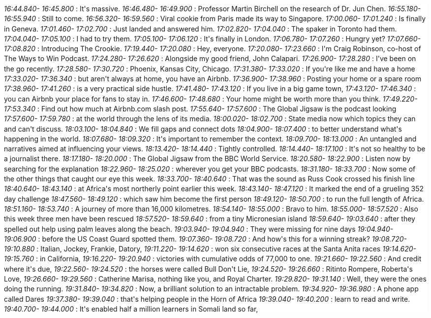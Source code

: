 *16:44.840- 16:45.800* :  It's massive.
*16:46.480- 16:49.900* :  Professor Martin Birchell on the research of Dr. Jun Chen.
*16:55.180- 16:55.940* :  Still to come.
*16:56.320- 16:59.560* :  Viral cookie from Paris made its way to Singapore.
*17:00.060- 17:01.240* :  Is finally in Geneva.
*17:01.460- 17:02.700* :  Just landed and answered him.
*17:02.820- 17:04.040* :  The spaker in Toronto had them.
*17:04.040- 17:05.100* :  I had to try them.
*17:05.100- 17:06.120* :  It's finally in London.
*17:06.780- 17:07.260* :  Hungry yet?
*17:07.660- 17:08.820* :  Introducing The Crookie.
*17:19.440- 17:20.080* :  Hey, everyone.
*17:20.080- 17:23.660* :  I'm Craig Robinson, co-host of The Ways to Win Podcast.
*17:24.280- 17:26.620* :  Alongside my good friend, John Calapari.
*17:26.900- 17:28.280* :  I've been on the go recently.
*17:28.580- 17:30.720* :  Phoenix, Kansas City, Chicago.
*17:31.380- 17:33.020* :  If you're like me and have a home
*17:33.020- 17:36.340* :  but aren't always at home, you have an Airbnb.
*17:36.900- 17:38.960* :  Posting your home or a spare room
*17:38.960- 17:41.260* :  is a very practical side hustle.
*17:41.480- 17:43.120* :  If you live in a big game town,
*17:43.120- 17:46.340* :  you can Airbnb your place for fans to stay in.
*17:46.600- 17:48.680* :  Your home might be worth more than you think.
*17:49.220- 17:53.340* :  Find out how much at Airbnb.com slash post.
*17:55.640- 17:57.600* :  The Global Jigsaw is the podcast looking
*17:57.600- 17:59.780* :  at the world through the lens of its media.
*18:00.020- 18:02.700* :  State media now which topics they can and can't discuss.
*18:03.100- 18:04.840* :  We fill gaps and connect dots
*18:04.900- 18:07.400* :  to better understand what's happening in the world.
*18:07.680- 18:09.320* :  It's important to remember the context.
*18:09.700- 18:13.000* :  An untangled and narratives aimed at influencing your views.
*18:13.420- 18:14.440* :  Tightly controlled.
*18:14.440- 18:17.100* :  It's not so healthy to be a journalist there.
*18:17.180- 18:20.000* :  The Global Jigsaw from the BBC World Service.
*18:20.580- 18:22.900* :  Listen now by searching for the explanation
*18:22.960- 18:25.020* :  wherever you get your BBC podcasts.
*18:31.180- 18:33.700* :  Now some of the other things that caught our eye this week.
*18:33.700- 18:40.640* :  That was the sound as Russ Cook crossed his finish line
*18:40.640- 18:43.140* :  at Africa's most northerly point earlier this week.
*18:43.140- 18:47.120* :  It marked the end of a grueling 352 day challenge
*18:47.560- 18:49.120* :  which saw him become the first person
*18:49.120- 18:50.700* :  to run the full length of Africa.
*18:51.160- 18:53.740* :  A journey of more than 16,000 kilometres.
*18:54.140- 18:55.000* :  Bravo to him.
*18:55.000- 18:57.520* :  Also this week three men have been rescued
*18:57.520- 18:59.640* :  from a tiny Micronesian island
*18:59.640- 19:03.640* :  after they spelled out help using palm leaves along the beach.
*19:03.940- 19:04.940* :  They were missing for nine days
*19:04.940- 19:06.900* :  before the US Coast Guard spotted them.
*19:07.360- 19:08.720* :  And how's this for a winning streak?
*19:08.720- 19:10.880* :  Italian, Jockey, Frankie, Datory,
*19:11.220- 19:14.620* :  won six consecutive races at the Santa Anita races
*19:14.620- 19:15.760* :  in California,
*19:16.220- 19:20.940* :  victories with cumulative odds of 77,000 to one.
*19:21.660- 19:22.560* :  And credit where it's due,
*19:22.560- 19:24.520* :  the horses were called Bull Don't Lie,
*19:24.520- 19:26.660* :  Ritinto Rompere, Roberta's Love,
*19:26.660- 19:29.560* :  Catherine Marisa, nothing like you, and Royal Charter.
*19:29.820- 19:31.140* :  Well, they were the ones doing the running.
*19:31.840- 19:34.820* :  Now, a brilliant solution to an intractable problem.
*19:34.920- 19:36.980* :  A phone app called Dares
*19:37.380- 19:39.040* :  that's helping people in the Horn of Africa
*19:39.040- 19:40.200* :  learn to read and write.
*19:40.700- 19:44.000* :  It's enabled half a million learners in Somali land so far,